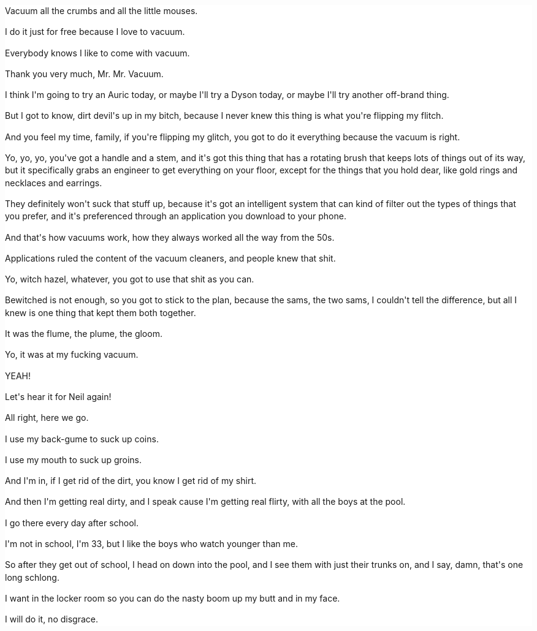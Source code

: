 Vacuum all the crumbs and all the little mouses.

I do it just for free because I love to vacuum.

Everybody knows I like to come with vacuum.

Thank you very much, Mr. Mr. Vacuum.

I think I'm going to try an Auric today, or maybe I'll try a Dyson today, or maybe I'll try another off-brand thing.

But I got to know, dirt devil's up in my bitch, because I never knew this thing is what you're flipping my flitch.

And you feel my time, family, if you're flipping my glitch, you got to do it everything because the vacuum is right.

Yo, yo, yo, you've got a handle and a stem, and it's got this thing that has a rotating brush that keeps lots of things out of its way, but it specifically grabs an engineer to get everything on your floor, except for the things that you hold dear, like gold rings and necklaces and earrings.

They definitely won't suck that stuff up, because it's got an intelligent system that can kind of filter out the types of things that you prefer, and it's preferenced through an application you download to your phone.

And that's how vacuums work, how they always worked all the way from the 50s.

Applications ruled the content of the vacuum cleaners, and people knew that shit.

Yo, witch hazel, whatever, you got to use that shit as you can.

Bewitched is not enough, so you got to stick to the plan, because the sams, the two sams, I couldn't tell the difference, but all I knew is one thing that kept them both together.

It was the flume, the plume, the gloom.

Yo, it was at my fucking vacuum.

YEAH!

Let's hear it for Neil again!

All right, here we go.

I use my back-gume to suck up coins.

I use my mouth to suck up groins.

And I'm in, if I get rid of the dirt, you know I get rid of my shirt.

And then I'm getting real dirty, and I speak cause I'm getting real flirty, with all the boys at the pool.

I go there every day after school.

I'm not in school, I'm 33, but I like the boys who watch younger than me.

So after they get out of school, I head on down into the pool, and I see them with just their trunks on, and I say, damn, that's one long schlong.

I want in the locker room so you can do the nasty boom up my butt and in my face.

I will do it, no disgrace.
